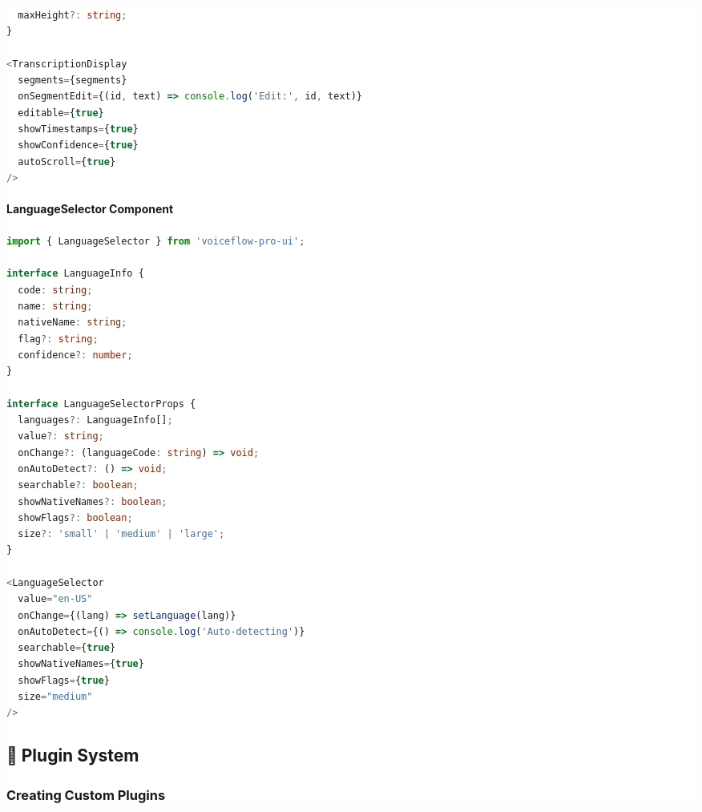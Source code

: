 ```typescript
  maxHeight?: string;
}

<TranscriptionDisplay
  segments={segments}
  onSegmentEdit={(id, text) => console.log('Edit:', id, text)}
  editable={true}
  showTimestamps={true}
  showConfidence={true}
  autoScroll={true}
/>
```

#### LanguageSelector Component

```typescript
import { LanguageSelector } from 'voiceflow-pro-ui';

interface LanguageInfo {
  code: string;
  name: string;
  nativeName: string;
  flag?: string;
  confidence?: number;
}

interface LanguageSelectorProps {
  languages?: LanguageInfo[];
  value?: string;
  onChange?: (languageCode: string) => void;
  onAutoDetect?: () => void;
  searchable?: boolean;
  showNativeNames?: boolean;
  showFlags?: boolean;
  size?: 'small' | 'medium' | 'large';
}

<LanguageSelector
  value="en-US"
  onChange={(lang) => setLanguage(lang)}
  onAutoDetect={() => console.log('Auto-detecting')}
  searchable={true}
  showNativeNames={true}
  showFlags={true}
  size="medium"
/>
```

## 🔧 Plugin System

### Creating Custom Plugins
